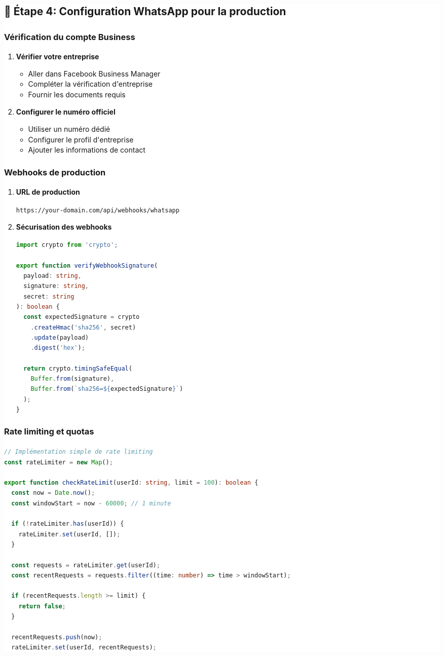 ## 📱 Étape 4: Configuration WhatsApp pour la production

### Vérification du compte Business

1. **Vérifier votre entreprise**
   - Aller dans Facebook Business Manager
   - Compléter la vérification d'entreprise
   - Fournir les documents requis

2. **Configurer le numéro officiel**
   - Utiliser un numéro dédié
   - Configurer le profil d'entreprise
   - Ajouter les informations de contact

### Webhooks de production

1. **URL de production**
   ```
   https://your-domain.com/api/webhooks/whatsapp
   ```

2. **Sécurisation des webhooks**
   ```typescript
   import crypto from 'crypto';
   
   export function verifyWebhookSignature(
     payload: string,
     signature: string,
     secret: string
   ): boolean {
     const expectedSignature = crypto
       .createHmac('sha256', secret)
       .update(payload)
       .digest('hex');
     
     return crypto.timingSafeEqual(
       Buffer.from(signature),
       Buffer.from(`sha256=${expectedSignature}`)
     );
   }
   ```

### Rate limiting et quotas

```typescript
// Implémentation simple de rate limiting
const rateLimiter = new Map();

export function checkRateLimit(userId: string, limit = 100): boolean {
  const now = Date.now();
  const windowStart = now - 60000; // 1 minute
  
  if (!rateLimiter.has(userId)) {
    rateLimiter.set(userId, []);
  }
  
  const requests = rateLimiter.get(userId);
  const recentRequests = requests.filter((time: number) => time > windowStart);
  
  if (recentRequests.length >= limit) {
    return false;
  }
  
  recentRequests.push(now);
  rateLimiter.set(userId, recentRequests);
```